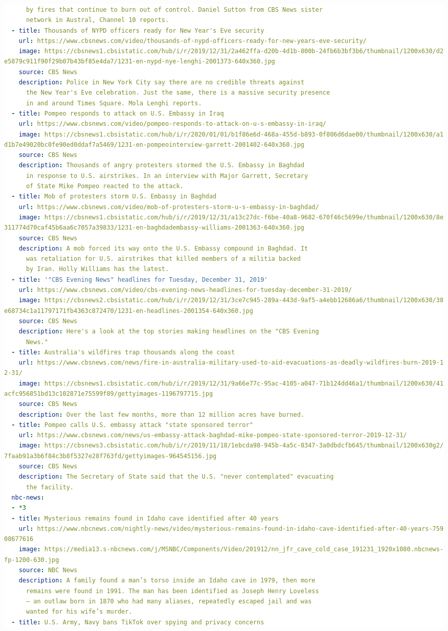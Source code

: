 ```yaml
      by fires that continue to burn out of control. Daniel Sutton from CBS News sister
      network in Austral, Channel 10 reports.
  - title: Thousands of NYPD officers ready for New Year's Eve security
    url: https://www.cbsnews.com/video/thousands-of-nypd-officers-ready-for-new-years-eve-security/
    image: https://cbsnews1.cbsistatic.com/hub/i/r/2019/12/31/2a462ffa-d20b-4d1b-800b-24fb6b3bf3b6/thumbnail/1200x630/d2e5879c911f90f29b07b43bf85e4da7/1231-en-nypd-nye-lenghi-2001373-640x360.jpg
    source: CBS News
    description: Police in New York City say there are no credible threats against
      the New Year's Eve celebration. Just the same, there is a massive security presence
      in and around Times Square. Mola Lenghi reports.
  - title: Pompeo responds to attack on U.S. Embassy in Iraq
    url: https://www.cbsnews.com/video/pompeo-responds-to-attack-on-u-s-embassy-in-iraq/
    image: https://cbsnews1.cbsistatic.com/hub/i/r/2020/01/01/b1f86e6d-468a-455d-b893-0f806d6dae00/thumbnail/1200x630/a1d1b7e49020bc0fe90ed0ddaf7a5469/1231-en-pompeointerview-garrett-2001402-640x360.jpg
    source: CBS News
    description: Thousands of angry protesters stormed the U.S. Embassy in Baghdad
      in response to U.S. airstrikes. In an interview with Major Garrett, Secretary
      of State Mike Pompeo reacted to the attack.
  - title: Mob of protesters storm U.S. Embassy in Baghdad
    url: https://www.cbsnews.com/video/mob-of-protesters-storm-u-s-embassy-in-baghdad/
    image: https://cbsnews1.cbsistatic.com/hub/i/r/2019/12/31/a13c27dc-f6be-40a8-9682-670f46c5699e/thumbnail/1200x630/8e311774d70caf45b6aa6c7057a39833/1231-en-baghdadembassy-williams-2001363-640x360.jpg
    source: CBS News
    description: A mob forced its way onto the U.S. Embassy compound in Baghdad. It
      was retaliation for U.S. airstrikes that killed members of a militia backed
      by Iran. Holly Williams has the latest.
  - title: '"CBS Evening News" headlines for Tuesday, December 31, 2019'
    url: https://www.cbsnews.com/video/cbs-evening-news-headlines-for-tuesday-december-31-2019/
    image: https://cbsnews2.cbsistatic.com/hub/i/r/2019/12/31/3ce7c945-289a-443d-9af5-a4ebb12686a6/thumbnail/1200x630/38e68734c1a11797171fb4363c872470/1231-en-headlines-2001354-640x360.jpg
    source: CBS News
    description: Here's a look at the top stories making headlines on the "CBS Evening
      News."
  - title: Australia's wildfires trap thousands along the coast
    url: https://www.cbsnews.com/news/fire-in-australia-military-used-to-aid-evacuations-as-deadly-wildfires-burn-2019-12-31/
    image: https://cbsnews1.cbsistatic.com/hub/i/r/2019/12/31/9a66e77c-95ac-4105-a047-71b124dd46a1/thumbnail/1200x630/41acfc956851bd13c102871e75599f89/gettyimages-1196797715.jpg
    source: CBS News
    description: Over the last few months, more than 12 million acres have burned.
  - title: Pompeo calls U.S. embassy attack "state sponsored terror"
    url: https://www.cbsnews.com/news/us-embassy-attack-baghdad-mike-pompeo-state-sponsored-terror-2019-12-31/
    image: https://cbsnews3.cbsistatic.com/hub/i/r/2019/11/18/1ebcda98-945b-4a5c-8347-3a0dbdcfb645/thumbnail/1200x630g2/7faab91a3b6f84c3b8f5327e28f763fd/gettyimages-964545156.jpg
    source: CBS News
    description: The Secretary of State said that the U.S. "never contemplated" evacuating
      the facility.
  nbc-news:
  - *3
  - title: Mysterious remains found in Idaho cave identified after 40 years
    url: https://www.nbcnews.com/nightly-news/video/mysterious-remains-found-in-idaho-cave-identified-after-40-years-75908677616
    image: https://media13.s-nbcnews.com/j/MSNBC/Components/Video/201912/nn_jfr_cave_cold_case_191231_1920x1080.nbcnews-fp-1200-630.jpg
    source: NBC News
    description: A family found a man’s torso inside an Idaho cave in 1979, then more
      remains were found in 1991. The man has been identified as Joseph Henry Loveless
      — an outlaw born in 1870 who had many aliases, repeatedly escaped jail and was
      wanted for his wife’s murder.
  - title: U.S. Army, Navy bans TikTok over spying and privacy concerns
```